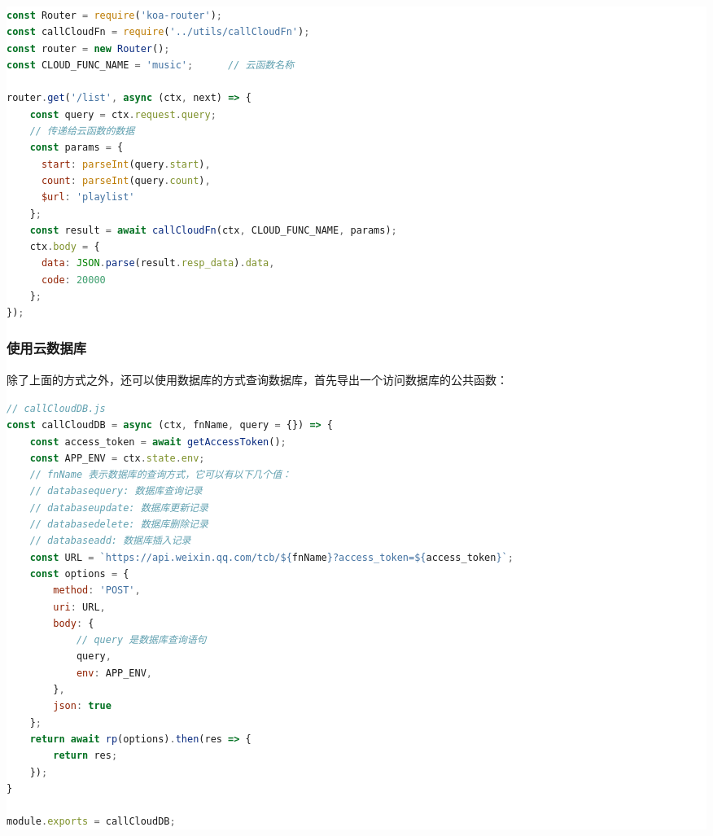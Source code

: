 ```js
const Router = require('koa-router');
const callCloudFn = require('../utils/callCloudFn');
const router = new Router();
const CLOUD_FUNC_NAME = 'music';      // 云函数名称

router.get('/list', async (ctx, next) => {
    const query = ctx.request.query;
    // 传递给云函数的数据
    const params = {
      start: parseInt(query.start),
      count: parseInt(query.count),
      $url: 'playlist'
    };
    const result = await callCloudFn(ctx, CLOUD_FUNC_NAME, params);
    ctx.body = {
      data: JSON.parse(result.resp_data).data,
      code: 20000
    };
});
```

### 使用云数据库

除了上面的方式之外，还可以使用数据库的方式查询数据库，首先导出一个访问数据库的公共函数：  

```js
// callCloudDB.js
const callCloudDB = async (ctx, fnName, query = {}) => {
    const access_token = await getAccessToken();
    const APP_ENV = ctx.state.env;
    // fnName 表示数据库的查询方式，它可以有以下几个值：
    // databasequery: 数据库查询记录
    // databaseupdate: 数据库更新记录
    // databasedelete: 数据库删除记录
    // databaseadd: 数据库插入记录
    const URL = `https://api.weixin.qq.com/tcb/${fnName}?access_token=${access_token}`;
    const options = {
        method: 'POST',
        uri: URL,
        body: {
            // query 是数据库查询语句
            query,
            env: APP_ENV,
        },
        json: true
    };
    return await rp(options).then(res => {
        return res;
    });
}

module.exports = callCloudDB;
```
